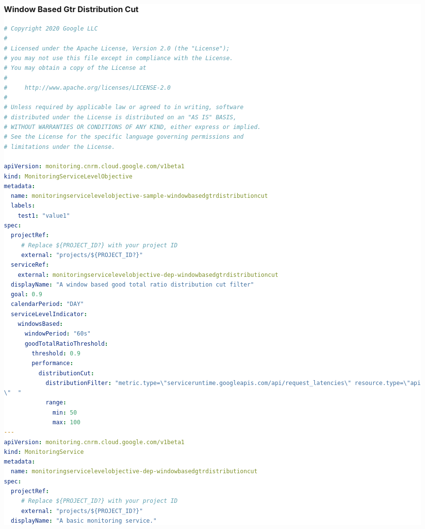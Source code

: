### Window Based Gtr Distribution Cut
```yaml
# Copyright 2020 Google LLC
#
# Licensed under the Apache License, Version 2.0 (the "License");
# you may not use this file except in compliance with the License.
# You may obtain a copy of the License at
#
#     http://www.apache.org/licenses/LICENSE-2.0
#
# Unless required by applicable law or agreed to in writing, software
# distributed under the License is distributed on an "AS IS" BASIS,
# WITHOUT WARRANTIES OR CONDITIONS OF ANY KIND, either express or implied.
# See the License for the specific language governing permissions and
# limitations under the License.

apiVersion: monitoring.cnrm.cloud.google.com/v1beta1
kind: MonitoringServiceLevelObjective
metadata:
  name: monitoringservicelevelobjective-sample-windowbasedgtrdistributioncut
  labels:
    test1: "value1"
spec:
  projectRef:
     # Replace ${PROJECT_ID?} with your project ID
     external: "projects/${PROJECT_ID?}"
  serviceRef:
    external: monitoringservicelevelobjective-dep-windowbasedgtrdistributioncut
  displayName: "A window based good total ratio distribution cut filter"
  goal: 0.9
  calendarPeriod: "DAY"
  serviceLevelIndicator:
    windowsBased:
      windowPeriod: "60s"
      goodTotalRatioThreshold:
        threshold: 0.9
        performance:
          distributionCut:
            distributionFilter: "metric.type=\"serviceruntime.googleapis.com/api/request_latencies\" resource.type=\"api\"  "
            range:
              min: 50
              max: 100
---
apiVersion: monitoring.cnrm.cloud.google.com/v1beta1
kind: MonitoringService
metadata:
  name: monitoringservicelevelobjective-dep-windowbasedgtrdistributioncut
spec:
  projectRef:
     # Replace ${PROJECT_ID?} with your project ID
     external: "projects/${PROJECT_ID?}"
  displayName: "A basic monitoring service."
```
